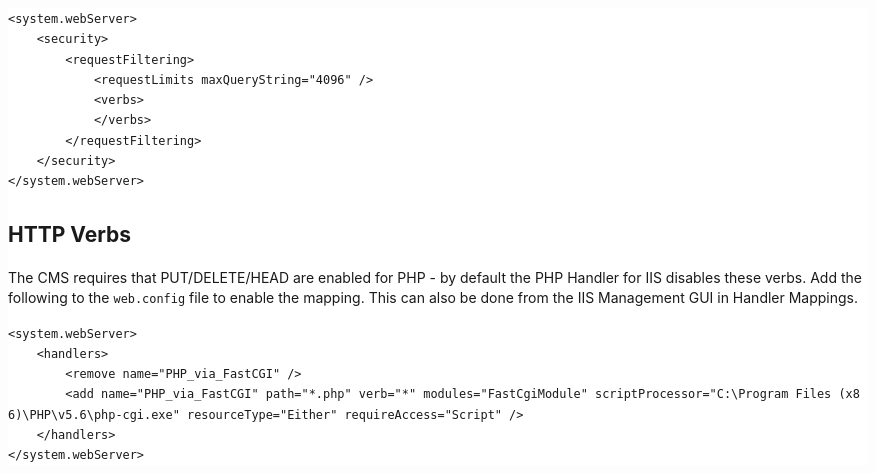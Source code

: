 ```
<system.webServer>
    <security>
        <requestFiltering>
            <requestLimits maxQueryString="4096" />
            <verbs>
            </verbs>
        </requestFiltering>
    </security>
</system.webServer>
```

## HTTP Verbs

The CMS requires that PUT/DELETE/HEAD are enabled for PHP - by default the PHP Handler for IIS disables
these verbs. Add the following to the `web.config` file to enable the mapping. This can also be done
from the IIS Management GUI in Handler Mappings.

```
<system.webServer>
    <handlers>
        <remove name="PHP_via_FastCGI" />
        <add name="PHP_via_FastCGI" path="*.php" verb="*" modules="FastCgiModule" scriptProcessor="C:\Program Files (x86)\PHP\v5.6\php-cgi.exe" resourceType="Either" requireAccess="Script" />
    </handlers>
</system.webServer>
```